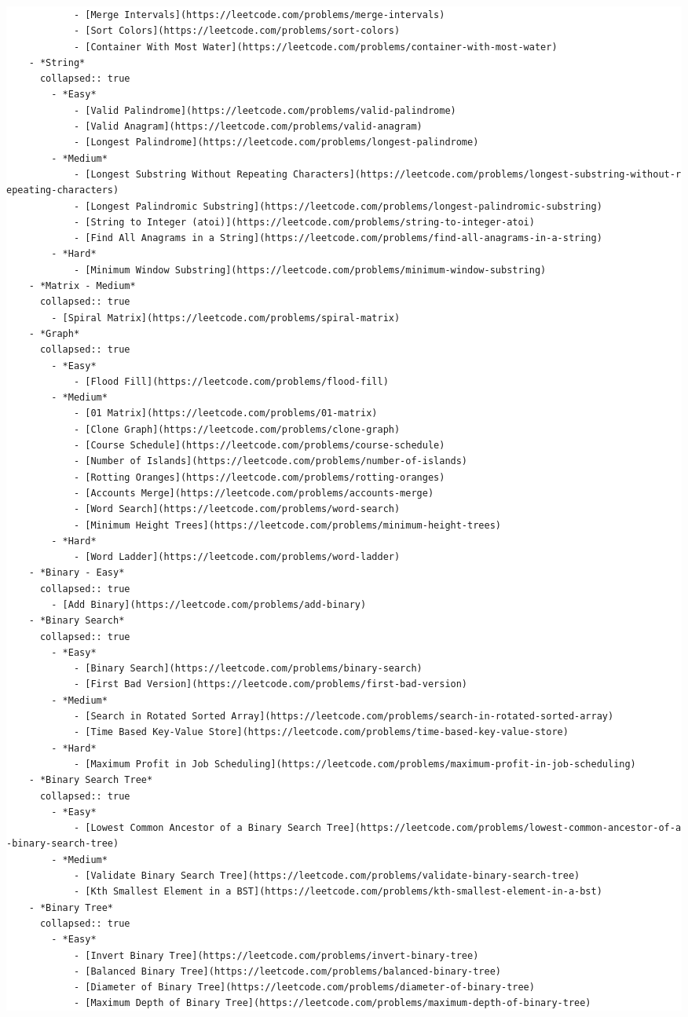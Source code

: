 				- [Merge Intervals](https://leetcode.com/problems/merge-intervals)
				- [Sort Colors](https://leetcode.com/problems/sort-colors)
				- [Container With Most Water](https://leetcode.com/problems/container-with-most-water)
		- *String*
		  collapsed:: true
			- *Easy*
				- [Valid Palindrome](https://leetcode.com/problems/valid-palindrome)
				- [Valid Anagram](https://leetcode.com/problems/valid-anagram)
				- [Longest Palindrome](https://leetcode.com/problems/longest-palindrome)
			- *Medium*
				- [Longest Substring Without Repeating Characters](https://leetcode.com/problems/longest-substring-without-repeating-characters)
				- [Longest Palindromic Substring](https://leetcode.com/problems/longest-palindromic-substring)
				- [String to Integer (atoi)](https://leetcode.com/problems/string-to-integer-atoi)
				- [Find All Anagrams in a String](https://leetcode.com/problems/find-all-anagrams-in-a-string)
			- *Hard*
				- [Minimum Window Substring](https://leetcode.com/problems/minimum-window-substring)
		- *Matrix - Medium*
		  collapsed:: true
			- [Spiral Matrix](https://leetcode.com/problems/spiral-matrix)
		- *Graph*
		  collapsed:: true
			- *Easy*
				- [Flood Fill](https://leetcode.com/problems/flood-fill)
			- *Medium*
				- [01 Matrix](https://leetcode.com/problems/01-matrix)
				- [Clone Graph](https://leetcode.com/problems/clone-graph)
				- [Course Schedule](https://leetcode.com/problems/course-schedule)
				- [Number of Islands](https://leetcode.com/problems/number-of-islands)
				- [Rotting Oranges](https://leetcode.com/problems/rotting-oranges)
				- [Accounts Merge](https://leetcode.com/problems/accounts-merge)
				- [Word Search](https://leetcode.com/problems/word-search)
				- [Minimum Height Trees](https://leetcode.com/problems/minimum-height-trees)
			- *Hard*
				- [Word Ladder](https://leetcode.com/problems/word-ladder)
		- *Binary - Easy*
		  collapsed:: true
			- [Add Binary](https://leetcode.com/problems/add-binary)
		- *Binary Search*
		  collapsed:: true
			- *Easy*
				- [Binary Search](https://leetcode.com/problems/binary-search)
				- [First Bad Version](https://leetcode.com/problems/first-bad-version)
			- *Medium*
				- [Search in Rotated Sorted Array](https://leetcode.com/problems/search-in-rotated-sorted-array)
				- [Time Based Key-Value Store](https://leetcode.com/problems/time-based-key-value-store)
			- *Hard*
				- [Maximum Profit in Job Scheduling](https://leetcode.com/problems/maximum-profit-in-job-scheduling)
		- *Binary Search Tree*
		  collapsed:: true
			- *Easy*
				- [Lowest Common Ancestor of a Binary Search Tree](https://leetcode.com/problems/lowest-common-ancestor-of-a-binary-search-tree)
			- *Medium*
				- [Validate Binary Search Tree](https://leetcode.com/problems/validate-binary-search-tree)
				- [Kth Smallest Element in a BST](https://leetcode.com/problems/kth-smallest-element-in-a-bst)
		- *Binary Tree*
		  collapsed:: true
			- *Easy*
				- [Invert Binary Tree](https://leetcode.com/problems/invert-binary-tree)
				- [Balanced Binary Tree](https://leetcode.com/problems/balanced-binary-tree)
				- [Diameter of Binary Tree](https://leetcode.com/problems/diameter-of-binary-tree)
				- [Maximum Depth of Binary Tree](https://leetcode.com/problems/maximum-depth-of-binary-tree)